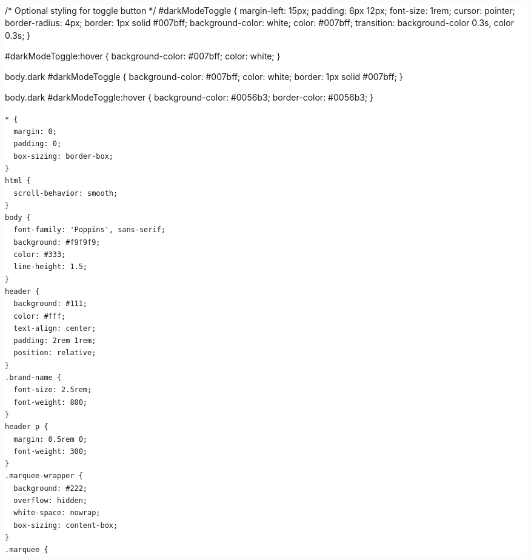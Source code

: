 /* Optional styling for toggle button */
#darkModeToggle {
  margin-left: 15px;
  padding: 6px 12px;
  font-size: 1rem;
  cursor: pointer;
  border-radius: 4px;
  border: 1px solid #007bff;
  background-color: white;
  color: #007bff;
  transition: background-color 0.3s, color 0.3s;
}

#darkModeToggle:hover {
  background-color: #007bff;
  color: white;
}

body.dark #darkModeToggle {
  background-color: #007bff;
  color: white;
  border: 1px solid #007bff;
}

body.dark #darkModeToggle:hover {
  background-color: #0056b3;
  border-color: #0056b3;
}

    * {
      margin: 0;
      padding: 0;
      box-sizing: border-box;
    }
    html {
      scroll-behavior: smooth;
    }
    body {
      font-family: 'Poppins', sans-serif;
      background: #f9f9f9;
      color: #333;
      line-height: 1.5;
    }
    header {
      background: #111;
      color: #fff;
      text-align: center;
      padding: 2rem 1rem;
      position: relative;
    }
    .brand-name {
      font-size: 2.5rem;
      font-weight: 800;
    }
    header p {
      margin: 0.5rem 0;
      font-weight: 300;
    }
    .marquee-wrapper {
      background: #222;
      overflow: hidden;
      white-space: nowrap;
      box-sizing: content-box;
    }
    .marquee {